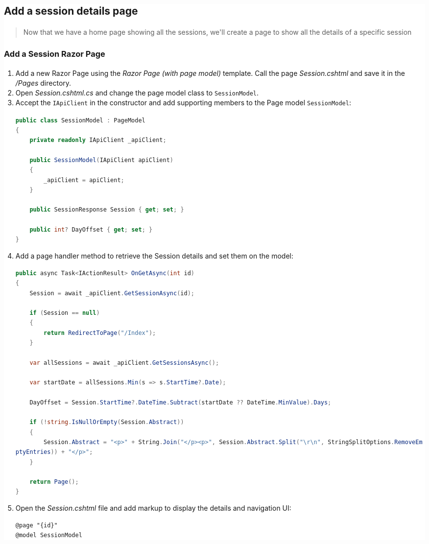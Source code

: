 ## Add a session details page
> Now that we have a home page showing all the sessions, we'll create a page to show all the details of a specific session

### Add a Session Razor Page
1. Add a new Razor Page using the *Razor Page (with page model)* template. Call the page *Session.cshtml* and save it in the */Pages* directory.
1. Open *Session.cshtml.cs* and change the page model class to `SessionModel`. 
1. Accept the `IApiClient` in the constructor and add supporting members to the Page model `SessionModel`:
    ``` c#
    public class SessionModel : PageModel
    {
        private readonly IApiClient _apiClient;

        public SessionModel(IApiClient apiClient)
        {
            _apiClient = apiClient;
        }

        public SessionResponse Session { get; set; }

        public int? DayOffset { get; set; }
    }
    ```
1. Add a page handler method to retrieve the Session details and set them on the model:
    ``` c#
    public async Task<IActionResult> OnGetAsync(int id)
    {
        Session = await _apiClient.GetSessionAsync(id);

        if (Session == null)
        {
            return RedirectToPage("/Index");
        }

        var allSessions = await _apiClient.GetSessionsAsync();

        var startDate = allSessions.Min(s => s.StartTime?.Date);

        DayOffset = Session.StartTime?.DateTime.Subtract(startDate ?? DateTime.MinValue).Days;

        if (!string.IsNullOrEmpty(Session.Abstract))
        {
            Session.Abstract = "<p>" + String.Join("</p><p>", Session.Abstract.Split("\r\n", StringSplitOptions.RemoveEmptyEntries)) + "</p>";
        }

        return Page();
    }
    ```
1. Open the *Session.cshtml* file and add markup to display the details and navigation UI:
    ``` html
    @page "{id}"
    @model SessionModel
